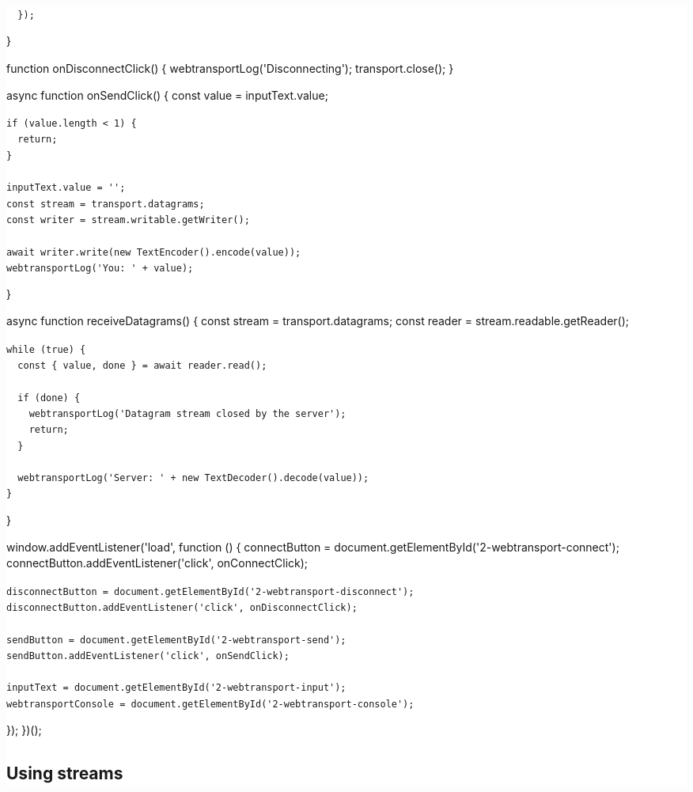      });
  }

  function onDisconnectClick() {
    webtransportLog('Disconnecting');
    transport.close();
  }

  async function onSendClick() {
    const value = inputText.value;

    if (value.length < 1) {
      return;
    }

    inputText.value = '';
    const stream = transport.datagrams;
    const writer = stream.writable.getWriter();

    await writer.write(new TextEncoder().encode(value));
    webtransportLog('You: ' + value);
  }

  async function receiveDatagrams() {
    const stream = transport.datagrams;
    const reader = stream.readable.getReader();
    
    while (true) {
      const { value, done } = await reader.read();
    
      if (done) {
        webtransportLog('Datagram stream closed by the server');
        return;
      }
    
      webtransportLog('Server: ' + new TextDecoder().decode(value));
    }
  }

  window.addEventListener('load', function () {
    connectButton = document.getElementById('2-webtransport-connect');
    connectButton.addEventListener('click', onConnectClick);

    disconnectButton = document.getElementById('2-webtransport-disconnect');
    disconnectButton.addEventListener('click', onDisconnectClick);

    sendButton = document.getElementById('2-webtransport-send');
    sendButton.addEventListener('click', onSendClick);

    inputText = document.getElementById('2-webtransport-input');
    webtransportConsole = document.getElementById('2-webtransport-console');
  });
})();
</script>

## Using streams
